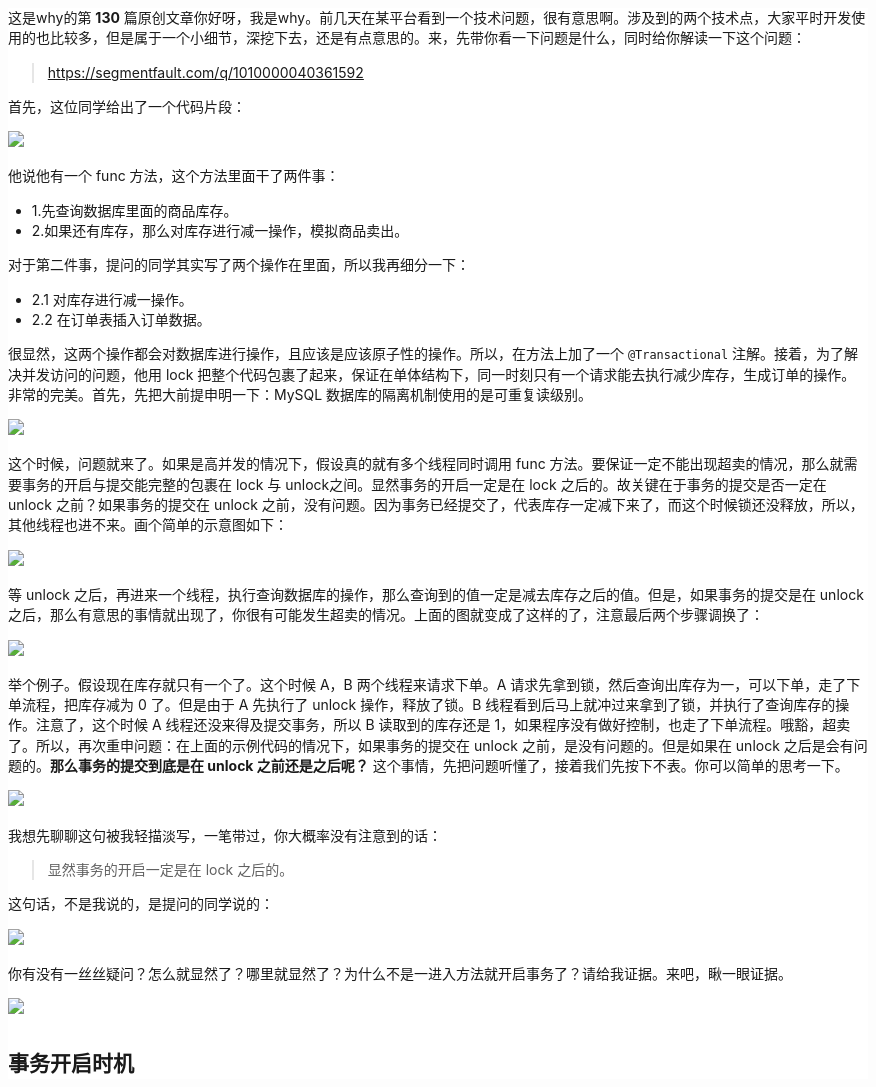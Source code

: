 这是why的第 **130** 篇原创文章你好呀，我是why。前几天在某平台看到一个技术问题，很有意思啊。涉及到的两个技术点，大家平时开发使用的也比较多，但是属于一个小细节，深挖下去，还是有点意思的。来，先带你看一下问题是什么，同时给你解读一下这个问题：

> https://segmentfault.com/q/1010000040361592

首先，这位同学给出了一个代码片段：

![](https://mmbiz.qpic.cn/mmbiz_png/ELQw2WCMgt2vChCbyE4fWfyaLW0mYMTiakOuY7FMPC1QW3hyzG7Yjofq4t4fwtXhIr91TkvqDbUqn3ekPibQhMicA/640?wx_fmt=png)

他说他有一个 func 方法，这个方法里面干了两件事：

- 1.先查询数据库里面的商品库存。
- 2.如果还有库存，那么对库存进行减一操作，模拟商品卖出。

对于第二件事，提问的同学其实写了两个操作在里面，所以我再细分一下：

- 2.1 对库存进行减一操作。
- 2.2 在订单表插入订单数据。

很显然，这两个操作都会对数据库进行操作，且应该是应该原子性的操作。所以，在方法上加了一个 `@Transactional` 注解。接着，为了解决并发访问的问题，他用 lock 把整个代码包裹了起来，保证在单体结构下，同一时刻只有一个请求能去执行减少库存，生成订单的操作。非常的完美。首先，先把大前提申明一下：MySQL 数据库的隔离机制使用的是可重复读级别。

![](https://mmbiz.qpic.cn/mmbiz_png/ELQw2WCMgt2vChCbyE4fWfyaLW0mYMTiad3yaTtmOkyFJic8oKgUzaAxlPB3W9yX4gicicIEyS3I55FrYu0KtZCQgQ/640?wx_fmt=png)

这个时候，问题就来了。如果是高并发的情况下，假设真的就有多个线程同时调用 func 方法。要保证一定不能出现超卖的情况，那么就需要事务的开启与提交能完整的包裹在 lock 与 unlock之间。显然事务的开启一定是在 lock 之后的。故关键在于事务的提交是否一定在 unlock 之前？如果事务的提交在 unlock 之前，没有问题。因为事务已经提交了，代表库存一定减下来了，而这个时候锁还没释放，所以，其他线程也进不来。画个简单的示意图如下：

![](https://mmbiz.qpic.cn/mmbiz_png/ELQw2WCMgt2vChCbyE4fWfyaLW0mYMTiapeybR8WlmNUEF67v9Lia36QzOh4SKM4c6d7bvxQUUL0AibTVV11tHWhg/640?wx_fmt=png)

等 unlock 之后，再进来一个线程，执行查询数据库的操作，那么查询到的值一定是减去库存之后的值。但是，如果事务的提交是在 unlock 之后，那么有意思的事情就出现了，你很有可能发生超卖的情况。上面的图就变成了这样的了，注意最后两个步骤调换了：

![](https://mmbiz.qpic.cn/mmbiz_png/ELQw2WCMgt2vChCbyE4fWfyaLW0mYMTiaffGjsDaqTBgXLtVmF6sPtThzmicnia28Ws0ouGdmds3PXOx2M2YKD3vw/640?wx_fmt=png)

举个例子。假设现在库存就只有一个了。这个时候 A，B 两个线程来请求下单。A 请求先拿到锁，然后查询出库存为一，可以下单，走了下单流程，把库存减为 0 了。但是由于 A 先执行了 unlock 操作，释放了锁。B 线程看到后马上就冲过来拿到了锁，并执行了查询库存的操作。注意了，这个时候 A 线程还没来得及提交事务，所以 B 读取到的库存还是 1，如果程序没有做好控制，也走了下单流程。哦豁，超卖了。所以，再次重申问题：在上面的示例代码的情况下，如果事务的提交在 unlock 之前，是没有问题的。但是如果在 unlock 之后是会有问题的。**那么事务的提交到底是在 unlock 之前还是之后呢？** 这个事情，先把问题听懂了，接着我们先按下不表。你可以简单的思考一下。

![](https://mmbiz.qpic.cn/mmbiz_png/ELQw2WCMgt2vChCbyE4fWfyaLW0mYMTia36nHzibIsHsichX9TWBbmlyaLibFux0rxgp74UPJC3iblEZle6XCI7xWHg/640?wx_fmt=png)

我想先聊聊这句被我轻描淡写，一笔带过，你大概率没有注意到的话：

> 显然事务的开启一定是在 lock 之后的。

这句话，不是我说的，是提问的同学说的：

![](https://mmbiz.qpic.cn/mmbiz_png/ELQw2WCMgt2vChCbyE4fWfyaLW0mYMTiaiacc8icQibCdI5JAyDv60vIxFkOHXBaVlG6hQZUAxB97DDZRwkww6NRzg/640?wx_fmt=png)

你有没有一丝丝疑问？怎么就显然了？哪里就显然了？为什么不是一进入方法就开启事务了？请给我证据。来吧，瞅一眼证据。

![](https://mmbiz.qpic.cn/mmbiz_png/ELQw2WCMgt2vChCbyE4fWfyaLW0mYMTiayln7ia3Zoya5WtIs9U7H6nnelK2XLqZ8PeNDllhCm1P4Rv2e0z7w4ZA/640?wx_fmt=png)

## 事务开启时机
